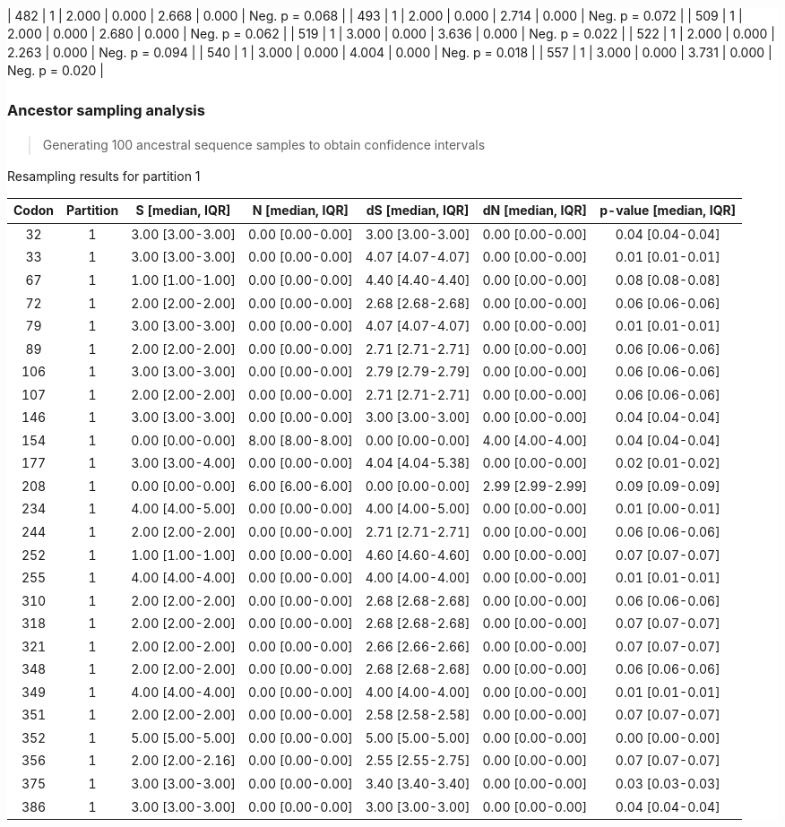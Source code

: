|      482       |       1        |     2.000      |     0.000      |     2.668      |     0.000      |  Neg. p = 0.068   |
|      493       |       1        |     2.000      |     0.000      |     2.714      |     0.000      |  Neg. p = 0.072   |
|      509       |       1        |     2.000      |     0.000      |     2.680      |     0.000      |  Neg. p = 0.062   |
|      519       |       1        |     3.000      |     0.000      |     3.636      |     0.000      |  Neg. p = 0.022   |
|      522       |       1        |     2.000      |     0.000      |     2.263      |     0.000      |  Neg. p = 0.094   |
|      540       |       1        |     3.000      |     0.000      |     4.004      |     0.000      |  Neg. p = 0.018   |
|      557       |       1        |     3.000      |     0.000      |     3.731      |     0.000      |  Neg. p = 0.020   |

### Ancestor sampling analysis

>Generating 100 ancestral sequence samples to obtain confidence intervals

Resampling results for partition 1

|     Codon      |   Partition    |    S [median, IQR]    |    N [median, IQR]    |    dS [median, IQR]    |    dN [median, IQR]    |  p-value [median, IQR]  |
|:--------------:|:--------------:|:---------------------:|:---------------------:|:----------------------:|:----------------------:|:-----------------------:|
|       32       |       1        |   3.00 [3.00-3.00]    |   0.00 [0.00-0.00]    |    3.00 [3.00-3.00]    |    0.00 [0.00-0.00]    |    0.04 [0.04-0.04]     |
|       33       |       1        |   3.00 [3.00-3.00]    |   0.00 [0.00-0.00]    |    4.07 [4.07-4.07]    |    0.00 [0.00-0.00]    |    0.01 [0.01-0.01]     |
|       67       |       1        |   1.00 [1.00-1.00]    |   0.00 [0.00-0.00]    |    4.40 [4.40-4.40]    |    0.00 [0.00-0.00]    |    0.08 [0.08-0.08]     |
|       72       |       1        |   2.00 [2.00-2.00]    |   0.00 [0.00-0.00]    |    2.68 [2.68-2.68]    |    0.00 [0.00-0.00]    |    0.06 [0.06-0.06]     |
|       79       |       1        |   3.00 [3.00-3.00]    |   0.00 [0.00-0.00]    |    4.07 [4.07-4.07]    |    0.00 [0.00-0.00]    |    0.01 [0.01-0.01]     |
|       89       |       1        |   2.00 [2.00-2.00]    |   0.00 [0.00-0.00]    |    2.71 [2.71-2.71]    |    0.00 [0.00-0.00]    |    0.06 [0.06-0.06]     |
|      106       |       1        |   3.00 [3.00-3.00]    |   0.00 [0.00-0.00]    |    2.79 [2.79-2.79]    |    0.00 [0.00-0.00]    |    0.06 [0.06-0.06]     |
|      107       |       1        |   2.00 [2.00-2.00]    |   0.00 [0.00-0.00]    |    2.71 [2.71-2.71]    |    0.00 [0.00-0.00]    |    0.06 [0.06-0.06]     |
|      146       |       1        |   3.00 [3.00-3.00]    |   0.00 [0.00-0.00]    |    3.00 [3.00-3.00]    |    0.00 [0.00-0.00]    |    0.04 [0.04-0.04]     |
|      154       |       1        |   0.00 [0.00-0.00]    |   8.00 [8.00-8.00]    |    0.00 [0.00-0.00]    |    4.00 [4.00-4.00]    |    0.04 [0.04-0.04]     |
|      177       |       1        |   3.00 [3.00-4.00]    |   0.00 [0.00-0.00]    |    4.04 [4.04-5.38]    |    0.00 [0.00-0.00]    |    0.02 [0.01-0.02]     |
|      208       |       1        |   0.00 [0.00-0.00]    |   6.00 [6.00-6.00]    |    0.00 [0.00-0.00]    |    2.99 [2.99-2.99]    |    0.09 [0.09-0.09]     |
|      234       |       1        |   4.00 [4.00-5.00]    |   0.00 [0.00-0.00]    |    4.00 [4.00-5.00]    |    0.00 [0.00-0.00]    |    0.01 [0.00-0.01]     |
|      244       |       1        |   2.00 [2.00-2.00]    |   0.00 [0.00-0.00]    |    2.71 [2.71-2.71]    |    0.00 [0.00-0.00]    |    0.06 [0.06-0.06]     |
|      252       |       1        |   1.00 [1.00-1.00]    |   0.00 [0.00-0.00]    |    4.60 [4.60-4.60]    |    0.00 [0.00-0.00]    |    0.07 [0.07-0.07]     |
|      255       |       1        |   4.00 [4.00-4.00]    |   0.00 [0.00-0.00]    |    4.00 [4.00-4.00]    |    0.00 [0.00-0.00]    |    0.01 [0.01-0.01]     |
|      310       |       1        |   2.00 [2.00-2.00]    |   0.00 [0.00-0.00]    |    2.68 [2.68-2.68]    |    0.00 [0.00-0.00]    |    0.06 [0.06-0.06]     |
|      318       |       1        |   2.00 [2.00-2.00]    |   0.00 [0.00-0.00]    |    2.68 [2.68-2.68]    |    0.00 [0.00-0.00]    |    0.07 [0.07-0.07]     |
|      321       |       1        |   2.00 [2.00-2.00]    |   0.00 [0.00-0.00]    |    2.66 [2.66-2.66]    |    0.00 [0.00-0.00]    |    0.07 [0.07-0.07]     |
|      348       |       1        |   2.00 [2.00-2.00]    |   0.00 [0.00-0.00]    |    2.68 [2.68-2.68]    |    0.00 [0.00-0.00]    |    0.06 [0.06-0.06]     |
|      349       |       1        |   4.00 [4.00-4.00]    |   0.00 [0.00-0.00]    |    4.00 [4.00-4.00]    |    0.00 [0.00-0.00]    |    0.01 [0.01-0.01]     |
|      351       |       1        |   2.00 [2.00-2.00]    |   0.00 [0.00-0.00]    |    2.58 [2.58-2.58]    |    0.00 [0.00-0.00]    |    0.07 [0.07-0.07]     |
|      352       |       1        |   5.00 [5.00-5.00]    |   0.00 [0.00-0.00]    |    5.00 [5.00-5.00]    |    0.00 [0.00-0.00]    |    0.00 [0.00-0.00]     |
|      356       |       1        |   2.00 [2.00-2.16]    |   0.00 [0.00-0.00]    |    2.55 [2.55-2.75]    |    0.00 [0.00-0.00]    |    0.07 [0.07-0.07]     |
|      375       |       1        |   3.00 [3.00-3.00]    |   0.00 [0.00-0.00]    |    3.40 [3.40-3.40]    |    0.00 [0.00-0.00]    |    0.03 [0.03-0.03]     |
|      386       |       1        |   3.00 [3.00-3.00]    |   0.00 [0.00-0.00]    |    3.00 [3.00-3.00]    |    0.00 [0.00-0.00]    |    0.04 [0.04-0.04]     |